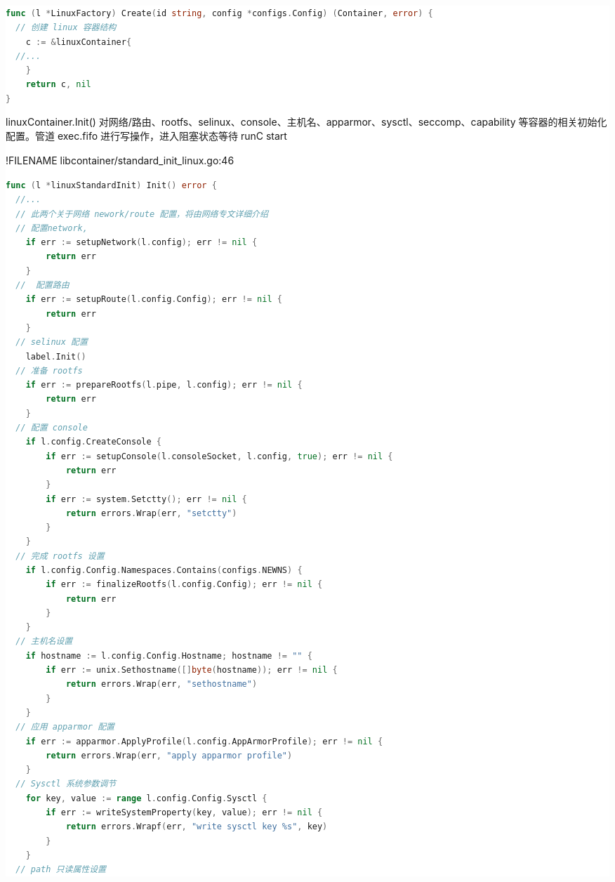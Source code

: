 ```go
func (l *LinuxFactory) Create(id string, config *configs.Config) (Container, error) {
  // 创建 linux 容器结构
    c := &linuxContainer{ 
  //...
    }
    return c, nil
}
```

linuxContainer.Init() 对网络/路由、rootfs、selinux、console、主机名、apparmor、sysctl、seccomp、capability 等容器的相关初始化配置。管道 exec.fifo 进行写操作，进入阻塞状态等待 runC start

!FILENAME libcontainer/standard_init_linux.go:46

```go
func (l *linuxStandardInit) Init() error {
  //...
  // 此两个关于网络 nework/route 配置，将由网络专文详细介绍
  // 配置network,
	if err := setupNetwork(l.config); err != nil {
		return err
	}
  //  配置路由
	if err := setupRoute(l.config.Config); err != nil {
		return err
	}
  // selinux 配置
	label.Init()
  // 准备 rootfs
	if err := prepareRootfs(l.pipe, l.config); err != nil {
		return err
	}
  // 配置 console
	if l.config.CreateConsole {
		if err := setupConsole(l.consoleSocket, l.config, true); err != nil {
			return err
		}
		if err := system.Setctty(); err != nil {
			return errors.Wrap(err, "setctty")
		}
	}
  // 完成 rootfs 设置
	if l.config.Config.Namespaces.Contains(configs.NEWNS) {
		if err := finalizeRootfs(l.config.Config); err != nil {
			return err
		}
	}
  // 主机名设置
	if hostname := l.config.Config.Hostname; hostname != "" {
		if err := unix.Sethostname([]byte(hostname)); err != nil {
			return errors.Wrap(err, "sethostname")
		}
	}
  // 应用 apparmor 配置
	if err := apparmor.ApplyProfile(l.config.AppArmorProfile); err != nil {
		return errors.Wrap(err, "apply apparmor profile")
	}
  // Sysctl 系统参数调节
	for key, value := range l.config.Config.Sysctl {
		if err := writeSystemProperty(key, value); err != nil {
			return errors.Wrapf(err, "write sysctl key %s", key)
		}
	}
  // path 只读属性设置
```